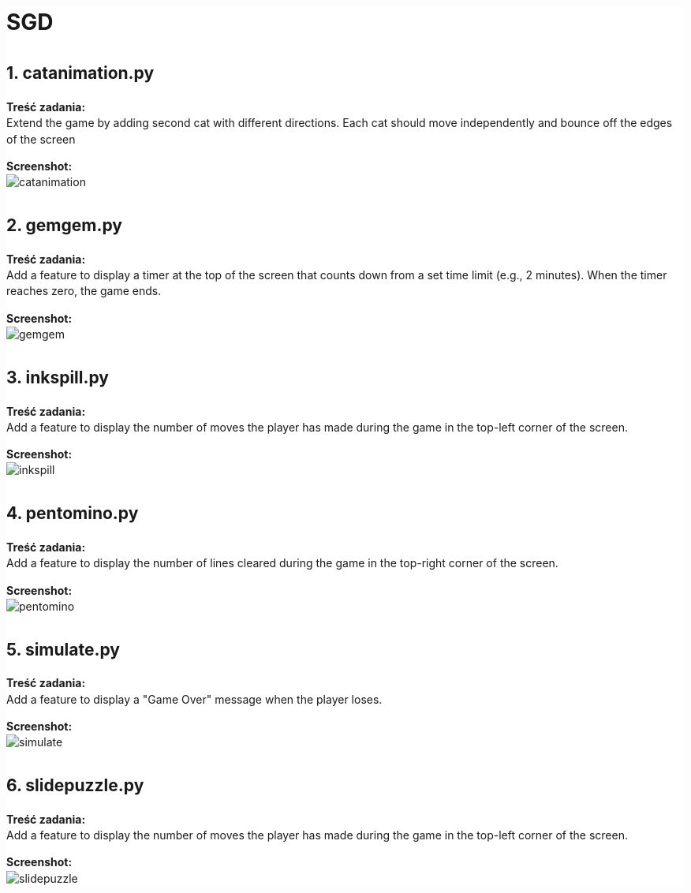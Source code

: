 # SGD

## 1. catanimation.py

**Treść zadania:**  
Extend the game by adding second cat with different directions. Each cat should move independently and bounce off the edges of the screen

**Screenshot:**  
<img width="406" alt="catanimation" src="https://github.com/user-attachments/assets/3e6baa4e-c870-4781-8176-9191d28e5d03" />

## 2. gemgem.py

**Treść zadania:**  
Add a feature to display a timer at the top of the screen that counts down from a set time limit (e.g., 2 minutes). When the timer reaches zero, the game ends.

**Screenshot:**  
<img width="584" alt="gemgem" src="https://github.com/user-attachments/assets/2e3a3d7c-e746-4083-aa5c-1e34ff38ebab" />

## 3. inkspill.py

**Treść zadania:**  
Add a feature to display the number of moves the player has made during the game in the top-left corner of the screen.

**Screenshot:**  
<img width="634" alt="inkspill" src="https://github.com/user-attachments/assets/c6c7e80d-1c4c-4d92-afad-ddaa61fda835" />

## 4. pentomino.py

**Treść zadania:**  
Add a feature to display the number of lines cleared during the game in the top-right corner of the screen.

**Screenshot:**  
<img width="646" alt="pentomino" src="https://github.com/user-attachments/assets/82ac15fa-e3a2-43f0-8561-d11e436e7c1b" />

## 5. simulate.py

**Treść zadania:**  
Add a feature to display a "Game Over" message when the player loses.

**Screenshot:**  
<img width="635" alt="simulate" src="https://github.com/user-attachments/assets/01a36108-bf3e-4f6b-a50b-d477667519f5" />

## 6. slidepuzzle.py

**Treść zadania:**  
Add a feature to display the number of moves the player has made during the game in the top-left corner of the screen.

**Screenshot:**  
<img width="638" alt="slidepuzzle" src="https://github.com/user-attachments/assets/7743afda-e2e1-4c37-8082-410622217e56" />
